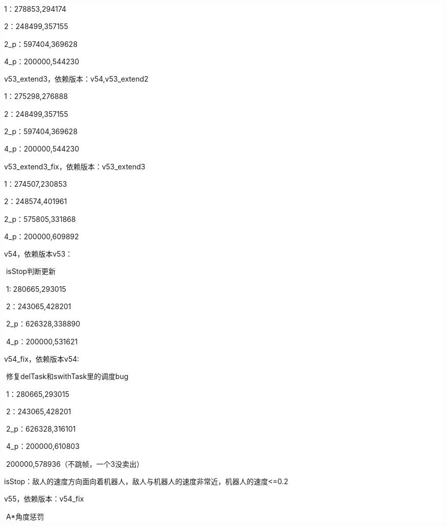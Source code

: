 1：278853,294174

2：248499,357155

2_p：597404,369628

4_p：200000,544230



v53_extend3，依赖版本：v54,v53_extend2

1：275298,276888

2：248499,357155

2_p：597404,369628

4_p：200000,544230



v53_extend3_fix，依赖版本：v53_extend3

1：274507,230853

2：248574,401961

2_p：575805,331868

4_p：200000,609892



v54，依赖版本v53：

​		isStop判断更新

​		1: 280665,293015

​		2：243065,428201

​		2_p：626328,338890

​		4_p：200000,531621



v54_fix，依赖版本v54:

​		修复delTask和swithTask里的调度bug

​		1：280665,293015

​		2：243065,428201

​		2_p：626328,316101

​		4_p：200000,610803

​				  200000,578936（不跳帧，一个3没卖出）

isStop：敌人的速度方向面向着机器人，敌人与机器人的速度非常近，机器人的速度<=0.2



v55，依赖版本：v54_fix

​		A*角度惩罚
